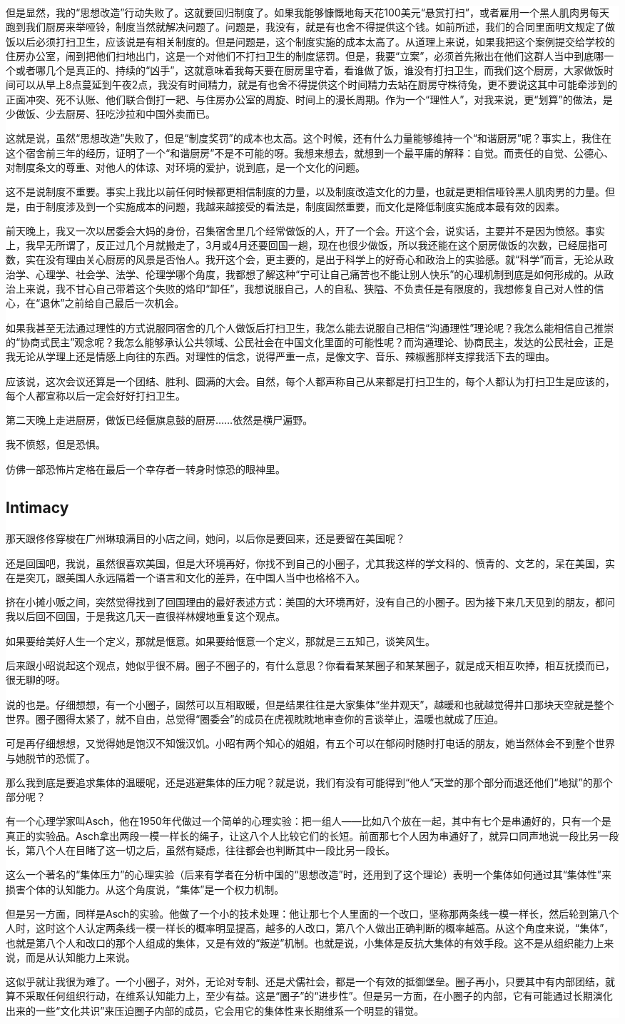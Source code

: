 但是显然，我的“思想改造”行动失败了。这就要回归制度了。如果我能够慷慨地每天花100美元“悬赏打扫”，或者雇用一个黑人肌肉男每天跑到我们厨房来举哑铃，制度当然就解决问题了。问题是，我没有，就是有也舍不得提供这个钱。如前所述，我们的合同里面明文规定了做饭以后必须打扫卫生，应该说是有相关制度的。但是问题是，这个制度实施的成本太高了。从道理上来说，如果我把这个案例提交给学校的住房办公室，闹到把他们扫地出门，这是一个对他们不打扫卫生的制度惩罚。但是，我要“立案”，必须首先揪出在他们这群人当中到底哪一个或者哪几个是真正的、持续的“凶手”，这就意味着我每天要在厨房里守着，看谁做了饭，谁没有打扫卫生，而我们这个厨房，大家做饭时间可以从早上8点蔓延到午夜2点，我没有时间精力，就是有也舍不得提供这个时间精力去站在厨房守株待兔，更不要说这其中可能牵涉到的正面冲突、死不认账、他们联合倒打一耙、与住房办公室的周旋、时间上的漫长周期。作为一个“理性人”，对我来说，更“划算”的做法，是少做饭、少去厨房、狂吃沙拉和中国外卖而已。

这就是说，虽然“思想改造”失败了，但是“制度奖罚”的成本也太高。这个时候，还有什么力量能够维持一个“和谐厨房”呢？事实上，我住在这个宿舍前三年的经历，证明了一个“和谐厨房”不是不可能的呀。我想来想去，就想到一个最平庸的解释：自觉。而责任的自觉、公德心、对制度条文的尊重、对他人的体谅、对环境的爱护，说到底，是一个文化的问题。

这不是说制度不重要。事实上我比以前任何时候都更相信制度的力量，以及制度改造文化的力量，也就是更相信哑铃黑人肌肉男的力量。但是，由于制度涉及到一个实施成本的问题，我越来越接受的看法是，制度固然重要，而文化是降低制度实施成本最有效的因素。

前天晚上，我又一次以居委会大妈的身份，召集宿舍里几个经常做饭的人，开了一个会。开这个会，说实话，主要并不是因为愤怒。事实上，我早无所谓了，反正过几个月就搬走了，3月或4月还要回国一趟，现在也很少做饭，所以我还能在这个厨房做饭的次数，已经屈指可数，实在没有理由关心厨房的风景是否怡人。我开这个会，更主要的，是出于科学上的好奇心和政治上的实验感。就“科学”而言，无论从政治学、心理学、社会学、法学、伦理学哪个角度，我都想了解这种“宁可让自己痛苦也不能让别人快乐”的心理机制到底是如何形成的。从政治上来说，我不甘心自己带着这个失败的烙印“卸任”，我想说服自己，人的自私、狭隘、不负责任是有限度的，我想修复自己对人性的信心，在“退休”之前给自己最后一次机会。

如果我甚至无法通过理性的方式说服同宿舍的几个人做饭后打扫卫生，我怎么能去说服自己相信“沟通理性”理论呢？我怎么能相信自己推崇的“协商式民主”观念呢？我怎么能够承认公共领域、公民社会在中国文化里面的可能性呢？而沟通理论、协商民主，发达的公民社会，正是我无论从学理上还是情感上向往的东西。对理性的信念，说得严重一点，是像文字、音乐、辣椒酱那样支撑我活下去的理由。

应该说，这次会议还算是一个团结、胜利、圆满的大会。自然，每个人都声称自己从来都是打扫卫生的，每个人都认为打扫卫生是应该的，每个人都宣称以后一定会好好打扫卫生。

第二天晚上走进厨房，做饭已经偃旗息鼓的厨房……依然是横尸遍野。

我不愤怒，但是恐惧。

仿佛一部恐怖片定格在最后一个幸存者一转身时惊恐的眼神里。





## Intimacy


那天跟佟佟穿梭在广州琳琅满目的小店之间，她问，以后你是要回来，还是要留在美国呢？

还是回国吧，我说，虽然很喜欢美国，但是大环境再好，你找不到自己的小圈子，尤其我这样的学文科的、愤青的、文艺的，呆在美国，实在是突兀，跟美国人永远隔着一个语言和文化的差异，在中国人当中也格格不入。

挤在小摊小贩之间，突然觉得找到了回国理由的最好表述方式：美国的大环境再好，没有自己的小圈子。因为接下来几天见到的朋友，都问我以后回不回国，于是我这几天一直很祥林嫂地重复这个观点。

如果要给美好人生一个定义，那就是惬意。如果要给惬意一个定义，那就是三五知己，谈笑风生。

后来跟小昭说起这个观点，她似乎很不屑。圈子不圈子的，有什么意思？你看看某某圈子和某某圈子，就是成天相互吹捧，相互抚摸而已，很无聊的呀。

说的也是。仔细想想，有一个小圈子，固然可以互相取暖，但是结果往往是大家集体“坐井观天”，越暖和也就越觉得井口那块天空就是整个世界。圈子圈得太紧了，就不自由，总觉得“圈委会”的成员在虎视眈眈地审查你的言谈举止，温暖也就成了压迫。

可是再仔细想想，又觉得她是饱汉不知饿汉饥。小昭有两个知心的姐姐，有五个可以在郁闷时随时打电话的朋友，她当然体会不到整个世界与她脱节的恐慌了。

那么我到底是要追求集体的温暖呢，还是逃避集体的压力呢？就是说，我们有没有可能得到“他人”天堂的那个部分而退还他们“地狱”的那个部分呢？

有一个心理学家叫Asch，他在1950年代做过一个简单的心理实验：把一组人——比如八个放在一起，其中有七个是串通好的，只有一个是真正的实验品。Asch拿出两段一模一样长的绳子，让这八个人比较它们的长短。前面那七个人因为串通好了，就异口同声地说一段比另一段长，第八个人在目睹了这一切之后，虽然有疑虑，往往都会也判断其中一段比另一段长。

这么一个著名的“集体压力”的心理实验（后来有学者在分析中国的“思想改造”时，还用到了这个理论）表明一个集体如何通过其“集体性”来损害个体的认知能力。从这个角度说，“集体”是一个权力机制。

但是另一方面，同样是Asch的实验。他做了一个小的技术处理：他让那七个人里面的一个改口，坚称那两条线一模一样长，然后轮到第八个人时，这时这个人认定两条线一模一样长的概率明显提高，越多的人改口，第八个人做出正确判断的概率越高。从这个角度来说，“集体”，也就是第八个人和改口的那个人组成的集体，又是有效的“叛逆”机制。也就是说，小集体是反抗大集体的有效手段。这不是从组织能力上来说，而是从认知能力上来说。

这似乎就让我很为难了。一个小圈子，对外，无论对专制、还是犬儒社会，都是一个有效的抵御堡垒。圈子再小，只要其中有内部团结，就算不采取任何组织行动，在维系认知能力上，至少有益。这是“圈子”的“进步性”。但是另一方面，在小圈子的内部，它有可能通过长期演化出来的一些“文化共识”来压迫圈子内部的成员，它会用它的集体性来长期维系一个明显的错觉。
